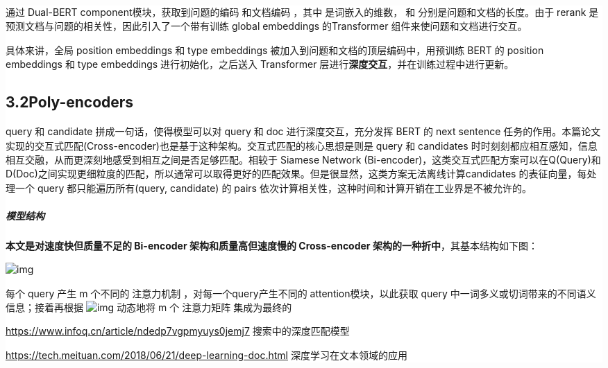 通过 Dual-BERT component模块，获取到问题的编码  和文档编码  ，其中  是词嵌入的维数，  和  分别是问题和文档的长度。由于 rerank 是预测文档与问题的相关性，因此引入了一个带有训练 global embeddings 的Transformer 组件来使问题和文档进行交互。

具体来讲，全局 position embeddings 和 type embeddings 被加入到问题和文档的顶层编码中，用预训练 BERT 的 position embeddings 和 type embeddings 进行初始化，之后送入 Transformer 层进行**深度交互**，并在训练过程中进行更新。

## 3.2Poly-encoders

query 和 candidate 拼成一句话，使得模型可以对 query 和 doc 进行深度交互，充分发挥 BERT 的 next sentence 任务的作用。本篇论文实现的交互式匹配(Cross-encoder)也是基于这种架构。交互式匹配的核心思想是则是 query 和 candidates 时时刻刻都应相互感知，信息相互交融，从而更深刻地感受到相互之间是否足够匹配。相较于 Siamese Network (Bi-encoder)，这类交互式匹配方案可以在Q(Query)和D(Doc)之间实现更细粒度的匹配，所以通常可以取得更好的匹配效果。但是很显然，这类方案无法离线计算candidates 的表征向量，每处理一个 query 都只能遍历所有(query, candidate) 的 pairs 依次计算相关性，这种时间和计算开销在工业界是不被允许的。

##### 模型结构

**本文是对速度快但质量不足的 Bi-encoder 架构和质量高但速度慢的 Cross-encoder 架构的一种折中**，其基本结构如下图：

![img](https://imgconvert.csdnimg.cn/aHR0cHM6Ly9tbWJpei5xcGljLmNuL21tYml6X2pwZy81ZmtuYjQxaWI5cUZGb1p3YXpOeERQYnZ5VXkyOTJRc1JuVEdRNVBsOXFOWFloc1BoSTZHVkp3eUZpYVAyNk9taWNYQTkzcjdXMlN5R3VlbGRpY040YlQ1clEvNjQw?x-oss-process=image/format,png)



每个 query 产生 m 个不同的 注意力机制 ，对每一个query产生不同的 attention模块，以此获取 query 中一词多义或切词带来的不同语义信息；接着再根据 ![img]() 动态地将 m 个 注意力矩阵 集成为最终的 

https://www.infoq.cn/article/ndedp7vgpmyuys0jemj7  搜索中的深度匹配模型

https://tech.meituan.com/2018/06/21/deep-learning-doc.html 深度学习在文本领域的应用